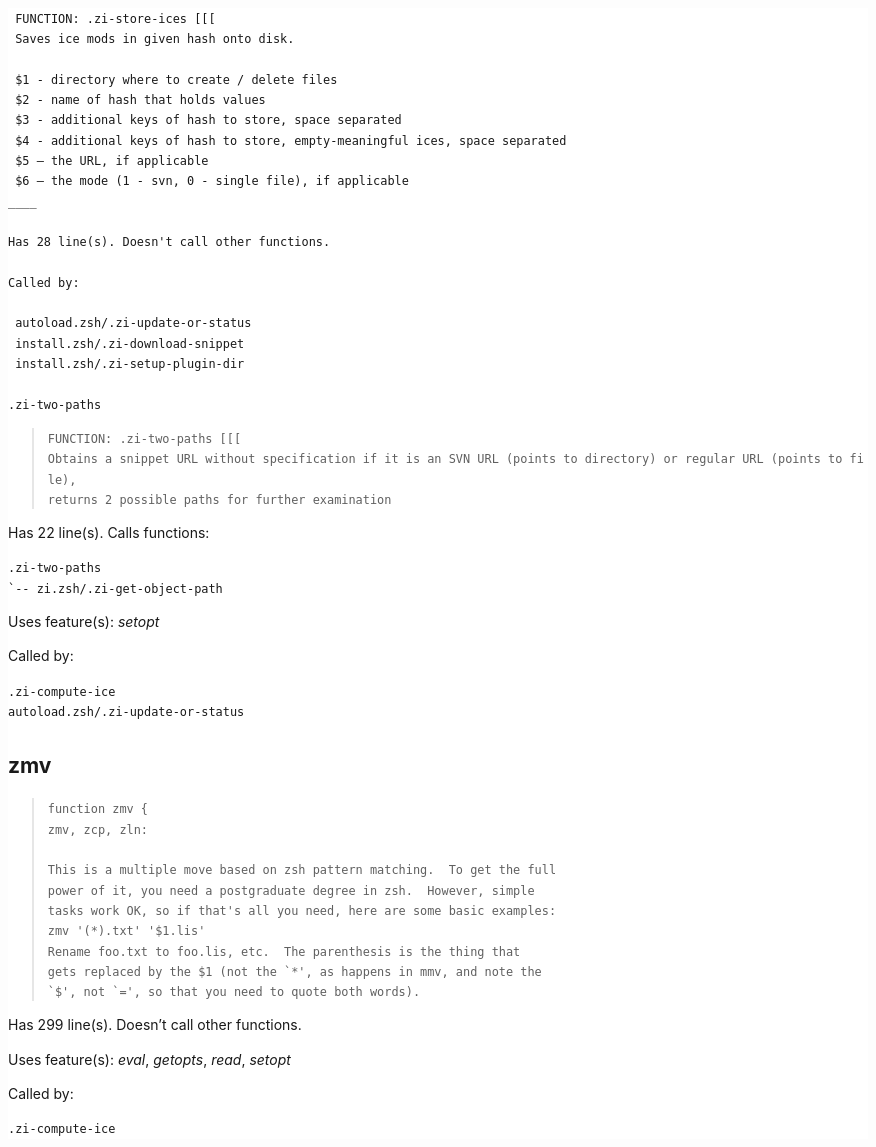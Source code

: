      FUNCTION: .zi-store-ices [[[
     Saves ice mods in given hash onto disk.

     $1 - directory where to create / delete files
     $2 - name of hash that holds values
     $3 - additional keys of hash to store, space separated
     $4 - additional keys of hash to store, empty-meaningful ices, space separated
     $5 – the URL, if applicable
     $6 – the mode (1 - svn, 0 - single file), if applicable
    ____

    Has 28 line(s). Doesn't call other functions.

    Called by:

     autoload.zsh/.zi-update-or-status
     install.zsh/.zi-download-snippet
     install.zsh/.zi-setup-plugin-dir

    .zi-two-paths

>     FUNCTION: .zi-two-paths [[[
>     Obtains a snippet URL without specification if it is an SVN URL (points to directory) or regular URL (points to file),
>     returns 2 possible paths for further examination

Has 22 line(s). Calls functions:

    .zi-two-paths
    `-- zi.zsh/.zi-get-object-path

Uses feature(s): *setopt*

Called by:

    .zi-compute-ice
    autoload.zsh/.zi-update-or-status

## zmv

>     function zmv {
>     zmv, zcp, zln:
>
>     This is a multiple move based on zsh pattern matching.  To get the full
>     power of it, you need a postgraduate degree in zsh.  However, simple
>     tasks work OK, so if that's all you need, here are some basic examples:
>     zmv '(*).txt' '$1.lis'
>     Rename foo.txt to foo.lis, etc.  The parenthesis is the thing that
>     gets replaced by the $1 (not the `*', as happens in mmv, and note the
>     `$', not `=', so that you need to quote both words).

Has 299 line(s). Doesn’t call other functions.

Uses feature(s): *eval*, *getopts*, *read*, *setopt*

Called by:

    .zi-compute-ice
